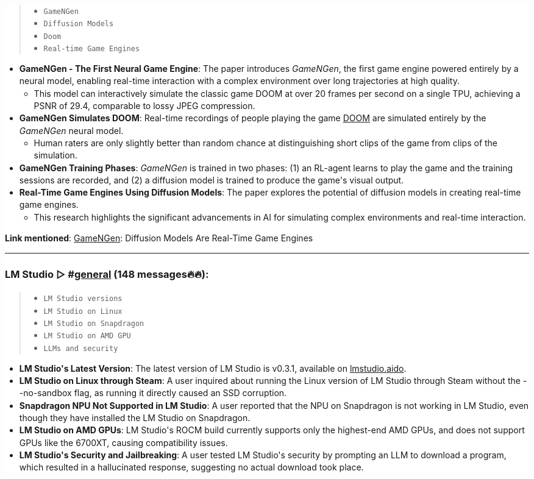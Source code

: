 > - `GameNGen`
> - `Diffusion Models`
> - `Doom`
> - `Real-time Game Engines` 


- **GameNGen - The First Neural Game Engine**: The paper introduces _GameNGen_, the first game engine powered entirely by a neural model, enabling real-time interaction with a complex environment over long trajectories at high quality.
   - This model can interactively simulate the classic game DOOM at over 20 frames per second on a single TPU, achieving a PSNR of 29.4, comparable to lossy JPEG compression.
- **GameNGen Simulates DOOM**: Real-time recordings of people playing the game [DOOM](https://en.wikipedia.org/wiki/Doom_(1993_video_game)) are simulated entirely by the _GameNGen_ neural model.
   - Human raters are only slightly better than random chance at distinguishing short clips of the game from clips of the simulation.
- **GameNGen Training Phases**: _GameNGen_ is trained in two phases: (1) an RL-agent learns to play the game and the training sessions are recorded, and (2) a diffusion model is trained to produce the game's visual output.
- **Real-Time Game Engines Using Diffusion Models**: The paper explores the potential of diffusion models in creating real-time game engines.
   - This research highlights the significant advancements in AI for simulating complex environments and real-time interaction.



**Link mentioned**: <a href="https://gamengen.github.io/">GameNGen</a>: Diffusion Models Are Real-Time Game Engines

  

---



### **LM Studio ▷ #[general](https://discord.com/channels/1110598183144399058/1110598183144399061/1278078239394500689)** (148 messages🔥🔥): 

> - `LM Studio versions`
> - `LM Studio on Linux`
> - `LM Studio on Snapdragon`
> - `LM Studio on AMD GPU`
> - `LLMs and security` 


- **LM Studio's Latest Version**: The latest version of LM Studio is v0.3.1, available on [lmstudio.aido](https://lmstudio.aido).
- **LM Studio on Linux through Steam**: A user inquired about running the Linux version of LM Studio through Steam without the --no-sandbox flag, as running it directly caused an SSD corruption.
- **Snapdragon NPU Not Supported in LM Studio**: A user reported that the NPU on Snapdragon is not working in LM Studio, even though they have installed the LM Studio on Snapdragon.
- **LM Studio on AMD GPUs**: LM Studio's ROCM build currently supports only the highest-end AMD GPUs, and does not support GPUs like the 6700XT, causing compatibility issues.
- **LM Studio's Security and Jailbreaking**: A user tested LM Studio's security by prompting an LLM to download a program, which resulted in a hallucinated response, suggesting no actual download took place.
